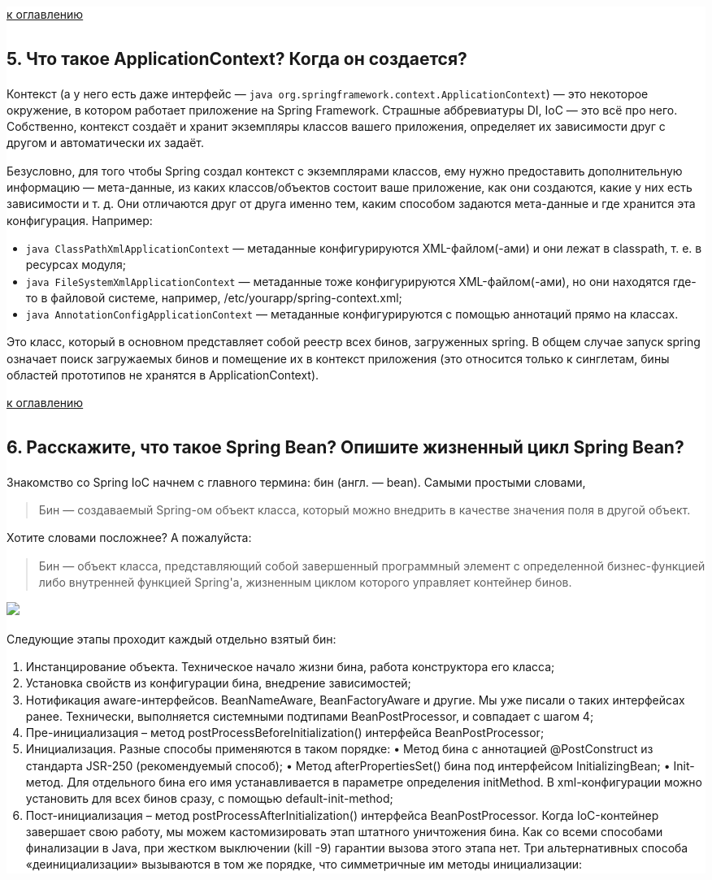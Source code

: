 [к оглавлению](#spring)

## 5. Что такое ApplicationContext? Когда он создается?

Контекст (а у него есть даже интерфейс — ```java org.springframework.context.ApplicationContext```) — это некоторое 
окружение, в котором работает приложение на Spring Framework. Страшные аббревиатуры DI, IoC — это всё про него. 
Собственно, контекст создаёт и хранит экземпляры классов вашего приложения, определяет их зависимости друг с другом и 
автоматически их задаёт.

Безусловно, для того чтобы Spring создал контекст с экземплярами классов, ему нужно предоставить дополнительную 
информацию — мета-данные, из каких классов/объектов состоит ваше приложение, как они создаются, какие у них есть 
зависимости и т. д. Они отличаются друг от друга именно тем, каким способом задаются мета-данные и где хранится эта 
конфигурация. Например:

- ```java ClassPathXmlApplicationContext``` — метаданные конфигурируются XML-файлом(-ами) и они лежат в classpath, т. е. в ресурсах модуля; 
- ```java FileSystemXmlApplicationContext``` — метаданные тоже конфигурируются XML-файлом(-ами), но они находятся где-то в файловой системе, например, /etc/yourapp/spring-context.xml; 
- ```java AnnotationConfigApplicationContext``` — метаданные конфигурируются с помощью аннотаций прямо на классах.

Это класс, который в основном представляет собой реестр всех бинов, загруженных spring. В общем случае запуск spring 
означает поиск загружаемых бинов и помещение их в контекст приложения (это относится только к синглетам, бины областей 
прототипов не хранятся в ApplicationContext).

[к оглавлению](#spring)

## 6. Расскажите, что такое Spring Bean? Опишите жизненный цикл Spring Bean?

Знакомство со Spring IoC начнем с главного термина: бин (англ. — bean). Самыми простыми словами,
> Бин — создаваемый Spring-ом объект класса, который можно внедрить в качестве значения поля в другой объект.

Хотите словами посложнее? А пожалуйста:
> Бин — объект класса, представляющий собой завершенный программный элемент с определенной бизнес-функцией либо внутренней функцией Spring'а, жизненным циклом которого управляет контейнер бинов.

![ ](../images/Spring/bean.jpg)

Следующие этапы проходит каждый отдельно взятый бин:

1. Инстанцирование объекта. Техническое начало жизни бина, работа конструктора его класса;
2. Установка свойств из конфигурации бина, внедрение зависимостей;
3. Нотификация aware-интерфейсов. BeanNameAware, BeanFactoryAware и другие. Мы уже писали о таких интерфейсах ранее. Технически, выполняется системными подтипами BeanPostProcessor, и совпадает с шагом 4;
4. Пре-инициализация – метод postProcessBeforeInitialization() интерфейса BeanPostProcessor;
5. Инициализация. Разные способы применяются в таком порядке:
   • Метод бина с аннотацией @PostConstruct из стандарта JSR-250 (рекомендуемый способ);
   • Метод afterPropertiesSet() бина под интерфейсом InitializingBean;
   • Init-метод. Для отдельного бина его имя устанавливается в параметре определения initMethod. В xml-конфигурации можно установить для всех бинов сразу, с помощью default-init-method;
6. Пост-инициализация – метод postProcessAfterInitialization() интерфейса BeanPostProcessor.
   Когда IoC-контейнер завершает свою работу, мы можем кастомизировать этап штатного уничтожения бина. Как со всеми способами финализации в Java, при жестком выключении (kill -9) гарантии вызова этого этапа нет. Три альтернативных способа «деинициализации» вызываются в том же порядке, что симметричные им методы инициализации: 